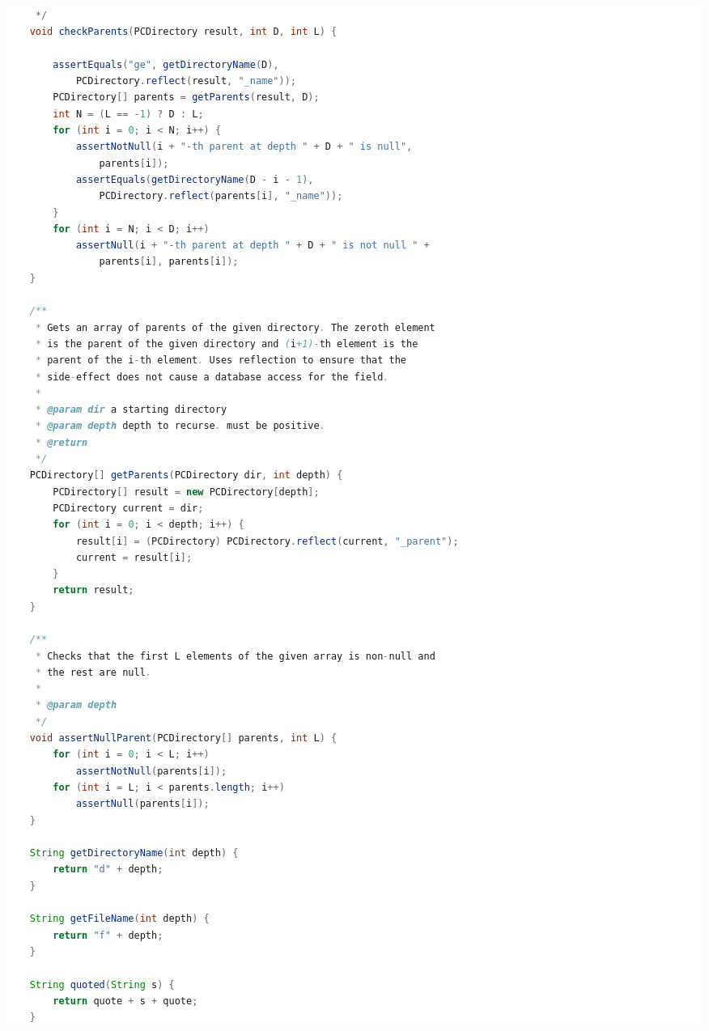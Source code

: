 ```java
     */
    void checkParents(PCDirectory result, int D, int L) {

        assertEquals("ge", getDirectoryName(D),
            PCDirectory.reflect(result, "_name"));
        PCDirectory[] parents = getParents(result, D);
        int N = (L == -1) ? D : L;
        for (int i = 0; i < N; i++) {
            assertNotNull(i + "-th parent at depth " + D + " is null",
                parents[i]);
            assertEquals(getDirectoryName(D - i - 1),
                PCDirectory.reflect(parents[i], "_name"));
        }
        for (int i = N; i < D; i++)
            assertNull(i + "-th parent at depth " + D + " is not null " +
                parents[i], parents[i]);
    }

    /**
     * Gets an array of parents of the given directory. The zeroth element
     * is the parent of the given directory and (i+1)-th element is the
     * parent of the i-th element. Uses reflection to ensure that the
     * side-effect does not cause a database access for the field.
     *
     * @param dir a starting directory
     * @param depth depth to recurse. must be positive.
     * @return
     */
    PCDirectory[] getParents(PCDirectory dir, int depth) {
        PCDirectory[] result = new PCDirectory[depth];
        PCDirectory current = dir;
        for (int i = 0; i < depth; i++) {
            result[i] = (PCDirectory) PCDirectory.reflect(current, "_parent");
            current = result[i];
        }
        return result;
    }

    /**
     * Checks that the first L elements of the given array is non-null and
     * the rest are null.
     *
     * @param depth
     */
    void assertNullParent(PCDirectory[] parents, int L) {
        for (int i = 0; i < L; i++)
            assertNotNull(parents[i]);
        for (int i = L; i < parents.length; i++)
            assertNull(parents[i]);
    }

    String getDirectoryName(int depth) {
        return "d" + depth;
    }

    String getFileName(int depth) {
        return "f" + depth;
    }

    String quoted(String s) {
        return quote + s + quote;
    }

```